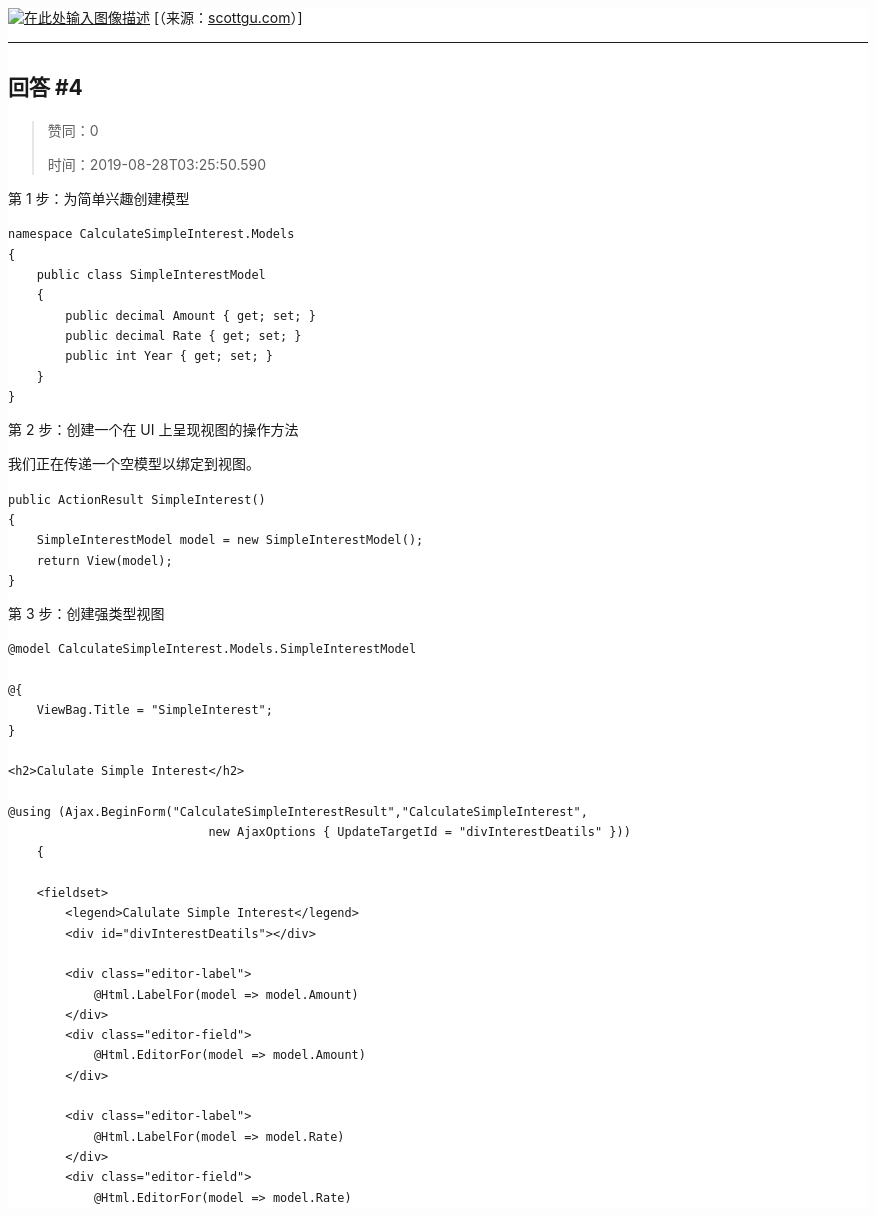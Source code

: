 [![在此处输入图像描述](../Images/1389cbb6eafd8d11c97f72e4188a2df3.png)](https://i.stack.imgur.com/TsfXo.png)
[（来源：[scottgu.com](http://www.scottgu.com/blogposts/mvc4/step33.png)）]

* * *

## 回答 #4

> 赞同：0
> 
> 时间：2019-08-28T03:25:50.590

第 1 步：为简单兴趣创建模型

```
namespace CalculateSimpleInterest.Models  
{  
    public class SimpleInterestModel  
    {  
        public decimal Amount { get; set; }  
        public decimal Rate { get; set; }  
        public int Year { get; set; }  
    }  
} 
```

第 2 步：创建一个在 UI 上呈现视图的操作方法

我们正在传递一个空模型以绑定到视图。

```
public ActionResult SimpleInterest()  
{  
    SimpleInterestModel model = new SimpleInterestModel();  
    return View(model);  
} 
```

第 3 步：创建强类型视图

```
@model CalculateSimpleInterest.Models.SimpleInterestModel  

@{  
    ViewBag.Title = "SimpleInterest";  
}  

<h2>Calulate Simple Interest</h2>  

@using (Ajax.BeginForm("CalculateSimpleInterestResult","CalculateSimpleInterest",  
                            new AjaxOptions { UpdateTargetId = "divInterestDeatils" }))  
    {  

    <fieldset>  
        <legend>Calulate Simple Interest</legend>  
        <div id="divInterestDeatils"></div>  

        <div class="editor-label">  
            @Html.LabelFor(model => model.Amount)  
        </div>  
        <div class="editor-field">  
            @Html.EditorFor(model => model.Amount)            
        </div>  

        <div class="editor-label">  
            @Html.LabelFor(model => model.Rate)  
        </div>  
        <div class="editor-field">  
            @Html.EditorFor(model => model.Rate)            
```